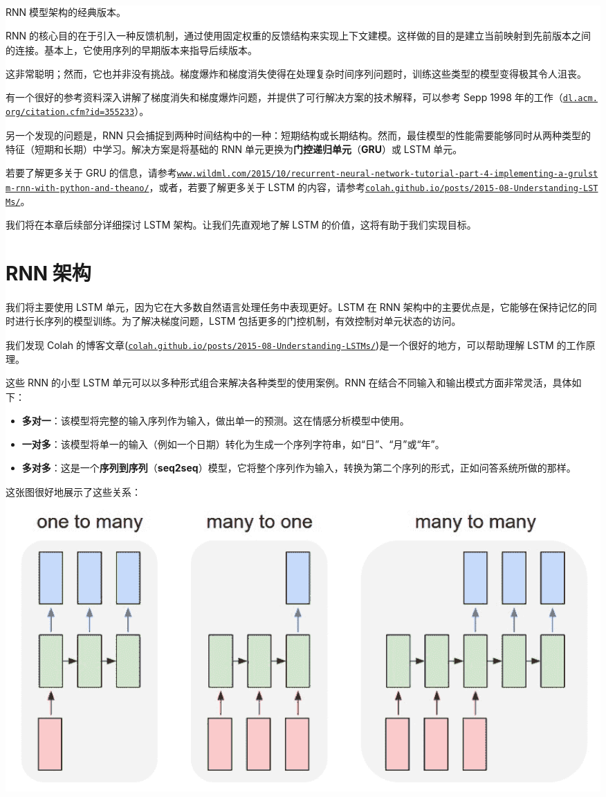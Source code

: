 RNN 模型架构的经典版本。

RNN 的核心目的在于引入一种反馈机制，通过使用固定权重的反馈结构来实现上下文建模。这样做的目的是建立当前映射到先前版本之间的连接。基本上，它使用序列的早期版本来指导后续版本。

这非常聪明；然而，它也并非没有挑战。梯度爆炸和梯度消失使得在处理复杂时间序列问题时，训练这些类型的模型变得极其令人沮丧。

有一个很好的参考资料深入讲解了梯度消失和梯度爆炸问题，并提供了可行解决方案的技术解释，可以参考 Sepp 1998 年的工作（[`dl.acm.org/citation.cfm?id=355233`](https://dl.acm.org/citation.cfm?id=355233)）。

另一个发现的问题是，RNN 只会捕捉到两种时间结构中的一种：短期结构或长期结构。然而，最佳模型的性能需要能够同时从两种类型的特征（短期和长期）中学习。解决方案是将基础的 RNN 单元更换为**门控递归单元**（**GRU**）或 LSTM 单元。

若要了解更多关于 GRU 的信息，请参考[`www.wildml.com/2015/10/recurrent-neural-network-tutorial-part-4-implementing-a-grulstm-rnn-with-python-and-theano/`](http://www.wildml.com/2015/10/recurrent-neural-network-tutorial-part-4-implementing-a-grulstm-rnn-with-python-and-theano/)，或者，若要了解更多关于 LSTM 的内容，请参考[`colah.github.io/posts/2015-08-Understanding-LSTMs/`](http://colah.github.io/posts/2015-08-Understanding-LSTMs/)。

我们将在本章后续部分详细探讨 LSTM 架构。让我们先直观地了解 LSTM 的价值，这将有助于我们实现目标。

# RNN 架构

我们将主要使用 LSTM 单元，因为它在大多数自然语言处理任务中表现更好。LSTM 在 RNN 架构中的主要优点是，它能够在保持记忆的同时进行长序列的模型训练。为了解决梯度问题，LSTM 包括更多的门控机制，有效控制对单元状态的访问。

我们发现 Colah 的博客文章([`colah.github.io/posts/2015-08-Understanding-LSTMs/`](http://colah.github.io/posts/2015-08-Understanding-LSTMs/))是一个很好的地方，可以帮助理解 LSTM 的工作原理。

这些 RNN 的小型 LSTM 单元可以以多种形式组合来解决各种类型的使用案例。RNN 在结合不同输入和输出模式方面非常灵活，具体如下：

+   **多对一**：该模型将完整的输入序列作为输入，做出单一的预测。这在情感分析模型中使用。

+   **一对多**：该模型将单一的输入（例如一个日期）转化为生成一个序列字符串，如“日”、“月”或“年”。

+   **多对多**：这是一个**序列到序列**（**seq2seq**）模型，它将整个序列作为输入，转换为第二个序列的形式，正如问答系统所做的那样。

这张图很好地展示了这些关系：

![](img/cbaaa3d4-d06a-4f7c-b719-f2a5a35fac9f.png)
